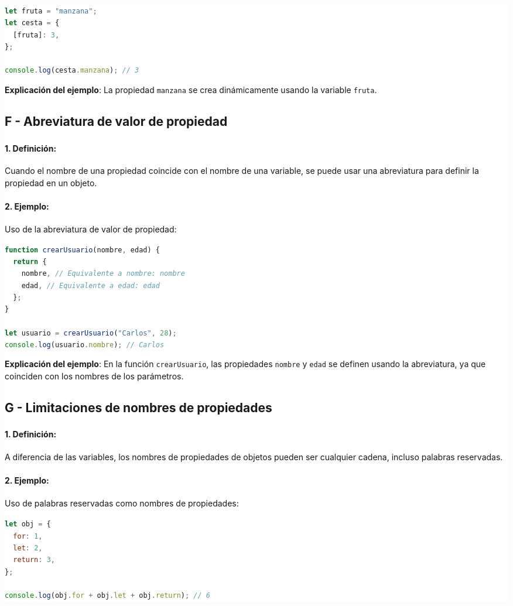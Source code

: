 ```javascript
let fruta = "manzana";
let cesta = {
  [fruta]: 3,
};

console.log(cesta.manzana); // 3
```

**Explicación del ejemplo**:
La propiedad `manzana` se crea dinámicamente usando la variable `fruta`.

## F - Abreviatura de valor de propiedad

#### 1. **Definición:**

Cuando el nombre de una propiedad coincide con el nombre de una variable, se puede usar una abreviatura para definir la propiedad en un objeto.

#### 2. **Ejemplo:**

Uso de la abreviatura de valor de propiedad:

```javascript
function crearUsuario(nombre, edad) {
  return {
    nombre, // Equivalente a nombre: nombre
    edad, // Equivalente a edad: edad
  };
}

let usuario = crearUsuario("Carlos", 28);
console.log(usuario.nombre); // Carlos
```

**Explicación del ejemplo**:
En la función `crearUsuario`, las propiedades `nombre` y `edad` se definen usando la abreviatura, ya que coinciden con los nombres de los parámetros.

## G - Limitaciones de nombres de propiedades

#### 1. **Definición:**

A diferencia de las variables, los nombres de propiedades de objetos pueden ser cualquier cadena, incluso palabras reservadas.

#### 2. **Ejemplo:**

Uso de palabras reservadas como nombres de propiedades:

```javascript
let obj = {
  for: 1,
  let: 2,
  return: 3,
};

console.log(obj.for + obj.let + obj.return); // 6
```
